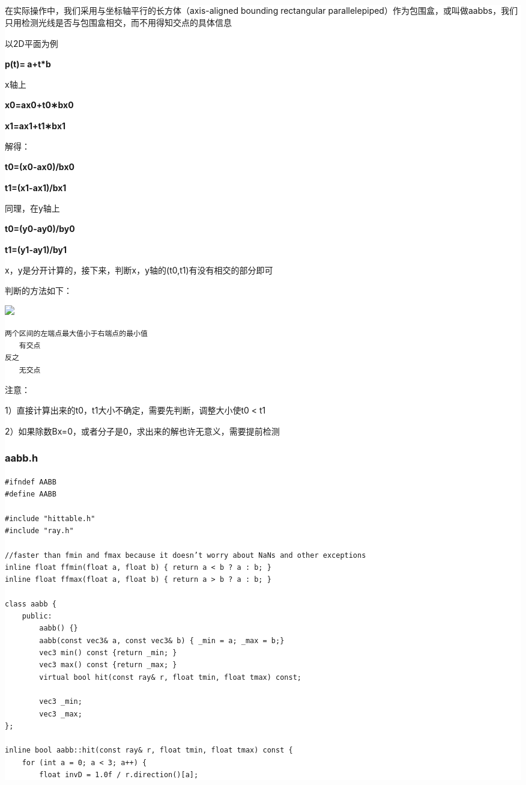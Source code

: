在实际操作中，我们采用与坐标轴平行的长方体（axis-aligned bounding rectangular parallelepiped）作为包围盒，或叫做aabbs，我们只用检测光线是否与包围盒相交，而不用得知交点的具体信息

以2D平面为例

**p(t)= a+t*b**

x轴上

**x0=ax0+t0∗bx0**
 
**x1=ax1+t1∗bx1**

解得：

**t0=(x0-ax0)/bx0**

**t1=(x1-ax1)/bx1**

同理，在y轴上

**t0=(y0-ay0)/by0**

**t1=(y1-ay1)/by1**

x，y是分开计算的，接下来，判断x，y轴的(t0,t1)有没有相交的部分即可



判断的方法如下：

![](https://raytracing.github.io/images/fig-2-3-04.jpg)

    两个区间的左端点最大值小于右端点的最小值
    　　有交点
    反之
    　　无交点

注意：

1）直接计算出来的t0，t1大小不确定，需要先判断，调整大小使t0 < t1

2）如果除数Bx=0，或者分子是0，求出来的解也许无意义，需要提前检测

### aabb.h

~~~
#ifndef AABB
#define AABB 

#include "hittable.h"
#include "ray.h"

//faster than fmin and fmax because it doesn’t worry about NaNs and other exceptions
inline float ffmin(float a, float b) { return a < b ? a : b; }
inline float ffmax(float a, float b) { return a > b ? a : b; }

class aabb {
    public:
        aabb() {}
        aabb(const vec3& a, const vec3& b) { _min = a; _max = b;}
        vec3 min() const {return _min; }
        vec3 max() const {return _max; }
        virtual bool hit(const ray& r, float tmin, float tmax) const;

        vec3 _min;
        vec3 _max;
};

inline bool aabb::hit(const ray& r, float tmin, float tmax) const {
    for (int a = 0; a < 3; a++) {
        float invD = 1.0f / r.direction()[a];
~~~